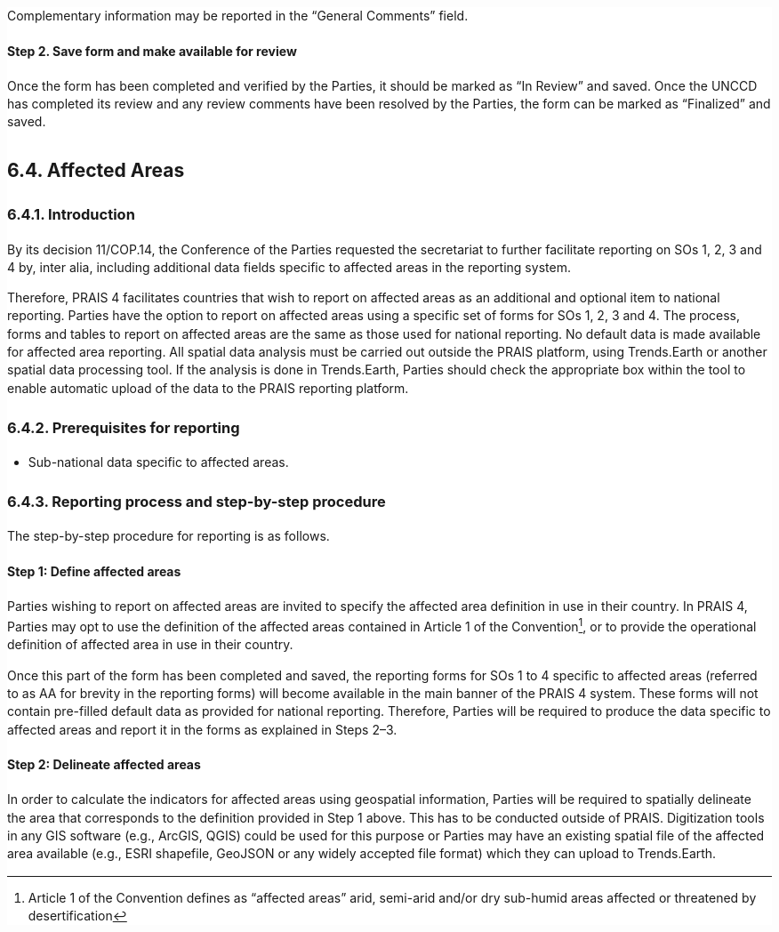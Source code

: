 Complementary information may be reported in the “General Comments” field.

#### Step 2. Save form and make available for review 

Once the form has been completed and verified by the Parties, it should be marked as “In Review” and saved. Once the UNCCD has completed its review and any review comments have been resolved by the Parties, the form can be marked as “Finalized” and saved.

## 6.4. Affected Areas

### 6.4.1. Introduction

By its decision 11/COP.14, the Conference of the Parties requested the secretariat to further facilitate reporting on SOs 1, 2, 3 and 4 by, inter alia, including additional data fields specific to affected areas in the reporting system.

Therefore, PRAIS 4 facilitates countries that wish to report on affected areas as an additional and optional item to national reporting. Parties have the option to report on affected areas using a specific set of forms for SOs 1, 2, 3 and 4. The process, forms and tables to report on affected areas are the same as those used for national reporting. No default data is made available for affected area reporting. All spatial data analysis must be carried out outside the PRAIS platform, using Trends.Earth or another spatial data processing tool. If the analysis is done in Trends.Earth, Parties should check the appropriate box within the tool to enable automatic upload of the data to the PRAIS reporting platform.

### 6.4.2. Prerequisites for reporting

- Sub-national data specific to affected areas.

### 6.4.3. Reporting process and step-by-step procedure

The step-by-step procedure for reporting is as follows.

#### Step 1: Define affected areas

Parties wishing to report on affected areas are invited to specify the affected area definition in use in their country. In PRAIS 4, Parties may opt to use the definition of the affected areas contained in Article 1 of the Convention[^1],  or to provide the operational definition of affected area in use in their country.

Once this part of the form has been completed and saved, the reporting forms for SOs 1 to 4 specific to affected areas (referred to as AA for brevity in the reporting forms) will become available in the main banner of the PRAIS 4 system. These forms will not contain pre-filled default data as provided for national reporting. Therefore, Parties will be required to produce the data specific to affected areas and report it in the forms as explained in Steps 2–3.

[^1]: Article 1 of the Convention defines as “affected areas” arid, semi-arid and/or dry sub-humid areas affected or threatened by desertification

#### Step 2: Delineate affected areas

In order to calculate the indicators for affected areas using geospatial information, Parties will be required to spatially delineate the area that corresponds to the definition provided in Step 1 above. This has to be conducted outside of PRAIS.
Digitization tools in any GIS software (e.g., ArcGIS, QGIS) could be used for this purpose or Parties may have an existing spatial file of the affected area available (e.g., ESRI shapefile, GeoJSON or any widely accepted file format) which they can upload to Trends.Earth.
